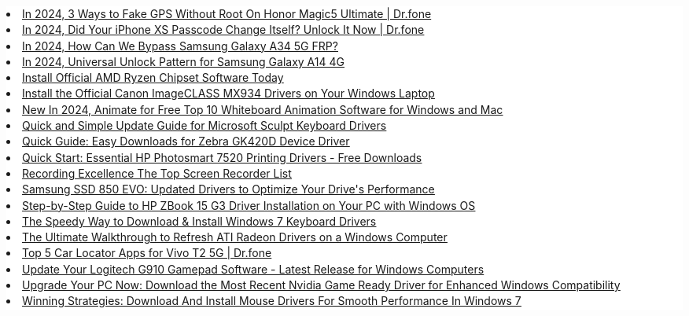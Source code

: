 <li><a href="https://fake-location.techidaily.com/in-2024-3-ways-to-fake-gps-without-root-on-honor-magic5-ultimate-drfone-by-drfone-virtual-android/"><u>In 2024, 3 Ways to Fake GPS Without Root On Honor Magic5 Ultimate | Dr.fone</u></a></li>
<li><a href="https://iphone-unlock.techidaily.com/in-2024-did-your-iphone-xs-passcode-change-itself-unlock-it-now-drfone-by-drfone-ios/"><u>In 2024, Did Your iPhone XS Passcode Change Itself? Unlock It Now | Dr.fone</u></a></li>
<li><a href="https://android-frp.techidaily.com/in-2024-how-can-we-bypass-samsung-galaxy-a34-5g-frp-by-drfone-android/"><u>In 2024, How Can We Bypass Samsung Galaxy A34 5G FRP?</u></a></li>
<li><a href="https://android-unlock.techidaily.com/in-2024-universal-unlock-pattern-for-samsung-galaxy-a14-4g-by-drfone-android/"><u>In 2024, Universal Unlock Pattern for Samsung Galaxy A14 4G</u></a></li>
<li><a href="https://win-amazing.techidaily.com/install-official-amd-ryzen-chipset-software-today/"><u>Install Official AMD Ryzen Chipset Software Today</u></a></li>
<li><a href="https://win-amazing.techidaily.com/install-the-official-canon-imageclass-mx934-drivers-on-your-windows-laptop/"><u>Install the Official Canon ImageCLASS MX934 Drivers on Your Windows Laptop</u></a></li>
<li><a href="https://video-creation-software.techidaily.com/new-in-2024-animate-for-free-top-10-whiteboard-animation-software-for-windows-and-mac/"><u>New In 2024, Animate for Free Top 10 Whiteboard Animation Software for Windows and Mac</u></a></li>
<li><a href="https://win-amazing.techidaily.com/quick-and-simple-update-guide-for-microsoft-sculpt-keyboard-drivers/"><u>Quick and Simple Update Guide for Microsoft Sculpt Keyboard Drivers</u></a></li>
<li><a href="https://win-amazing.techidaily.com/quick-guide-easy-downloads-for-zebra-gk420d-device-driver/"><u>Quick Guide: Easy Downloads for Zebra GK420D Device Driver</u></a></li>
<li><a href="https://win-amazing.techidaily.com/quick-start-essential-hp-photosmart-7520-printing-drivers-free-downloads/"><u>Quick Start: Essential HP Photosmart 7520 Printing Drivers - Free Downloads</u></a></li>
<li><a href="https://screen-video-capture.techidaily.com/recording-excellence-the-top-screen-recorder-list/"><u>Recording Excellence  The Top Screen Recorder List</u></a></li>
<li><a href="https://win-amazing.techidaily.com/samsung-ssd-850-evo-updated-drivers-to-optimize-your-drives-performance/"><u>Samsung SSD 850 EVO: Updated Drivers to Optimize Your Drive's Performance</u></a></li>
<li><a href="https://win-amazing.techidaily.com/step-by-step-guide-to-hp-zbook-15-g3-driver-installation-on-your-pc-with-windows-os/"><u>Step-by-Step Guide to HP ZBook 15 G3 Driver Installation on Your PC with Windows OS</u></a></li>
<li><a href="https://win-amazing.techidaily.com/the-speedy-way-to-download-and-install-windows-7-keyboard-drivers/"><u>The Speedy Way to Download & Install Windows 7 Keyboard Drivers</u></a></li>
<li><a href="https://win-amazing.techidaily.com/the-ultimate-walkthrough-to-refresh-ati-radeon-drivers-on-a-windows-computer/"><u>The Ultimate Walkthrough to Refresh ATI Radeon Drivers on a Windows Computer</u></a></li>
<li><a href="https://android-location-track.techidaily.com/top-5-car-locator-apps-for-vivo-t2-5g-drfone-by-drfone-virtual-android/"><u>Top 5 Car Locator Apps for Vivo T2 5G | Dr.fone</u></a></li>
<li><a href="https://win-amazing.techidaily.com/update-your-logitech-g910-gamepad-software-latest-release-for-windows-computers/"><u>Update Your Logitech G910 Gamepad Software - Latest Release for Windows Computers</u></a></li>
<li><a href="https://win-amazing.techidaily.com/upgrade-your-pc-now-download-the-most-recent-nvidia-game-ready-driver-for-enhanced-windows-compatibility/"><u>Upgrade Your PC Now: Download the Most Recent Nvidia Game Ready Driver for Enhanced Windows Compatibility</u></a></li>
<li><a href="https://win-amazing.techidaily.com/winning-strategies-download-and-install-mouse-drivers-for-smooth-performance-in-windows-7/"><u>Winning Strategies: Download And Install Mouse Drivers For Smooth Performance In Windows 7</u></a></li>
</ul></div>
